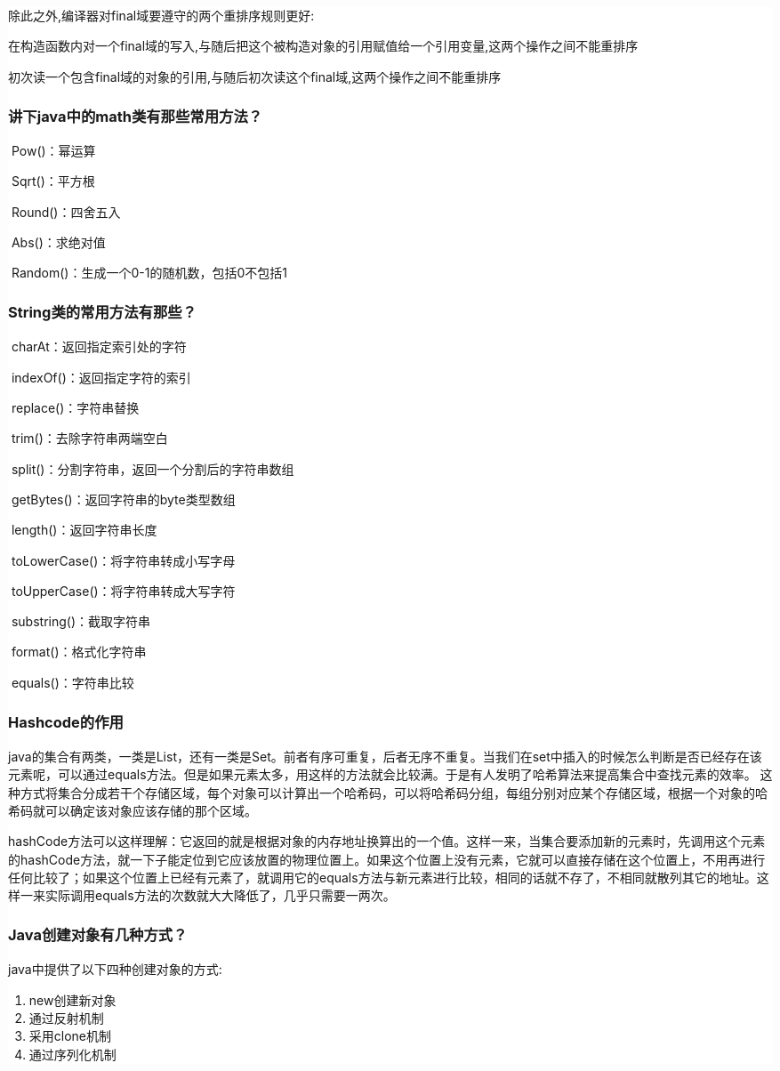 除此之外,编译器对final域要遵守的两个重排序规则更好:

在构造函数内对一个final域的写入,与随后把这个被构造对象的引用赋值给一个引用变量,这两个操作之间不能重排序

初次读一个包含final域的对象的引用,与随后初次读这个final域,这两个操作之间不能重排序



### 讲下java中的math类有那些常用方法？

​	Pow()：幂运算

​	Sqrt()：平方根

​	Round()：四舍五入

​	Abs()：求绝对值

​	Random()：生成一个0-1的随机数，包括0不包括1



### String类的常用方法有那些？

​	charAt：返回指定索引处的字符

​	indexOf()：返回指定字符的索引

​	replace()：字符串替换

​	trim()：去除字符串两端空白

​	split()：分割字符串，返回一个分割后的字符串数组

​	getBytes()：返回字符串的byte类型数组

​	length()：返回字符串长度

​	toLowerCase()：将字符串转成小写字母

​	toUpperCase()：将字符串转成大写字符

​	substring()：截取字符串

​	format()：格式化字符串

​	equals()：字符串比较



### Hashcode的作用

​		java的集合有两类，一类是List，还有一类是Set。前者有序可重复，后者无序不重复。当我们在set中插入的时候怎么判断是否已经存在该元素呢，可以通过equals方法。但是如果元素太多，用这样的方法就会比较满。于是有人发明了哈希算法来提高集合中查找元素的效率。 这种方式将集合分成若干个存储区域，每个对象可以计算出一个哈希码，可以将哈希码分组，每组分别对应某个存储区域，根据一个对象的哈希码就可以确定该对象应该存储的那个区域。

hashCode方法可以这样理解：它返回的就是根据对象的内存地址换算出的一个值。这样一来，当集合要添加新的元素时，先调用这个元素的hashCode方法，就一下子能定位到它应该放置的物理位置上。如果这个位置上没有元素，它就可以直接存储在这个位置上，不用再进行任何比较了；如果这个位置上已经有元素了，就调用它的equals方法与新元素进行比较，相同的话就不存了，不相同就散列其它的地址。这样一来实际调用equals方法的次数就大大降低了，几乎只需要一两次。



### Java创建对象有几种方式？

java中提供了以下四种创建对象的方式: 

1. new创建新对象
2. 通过反射机制
3. 采用clone机制
4. 通过序列化机制











# 